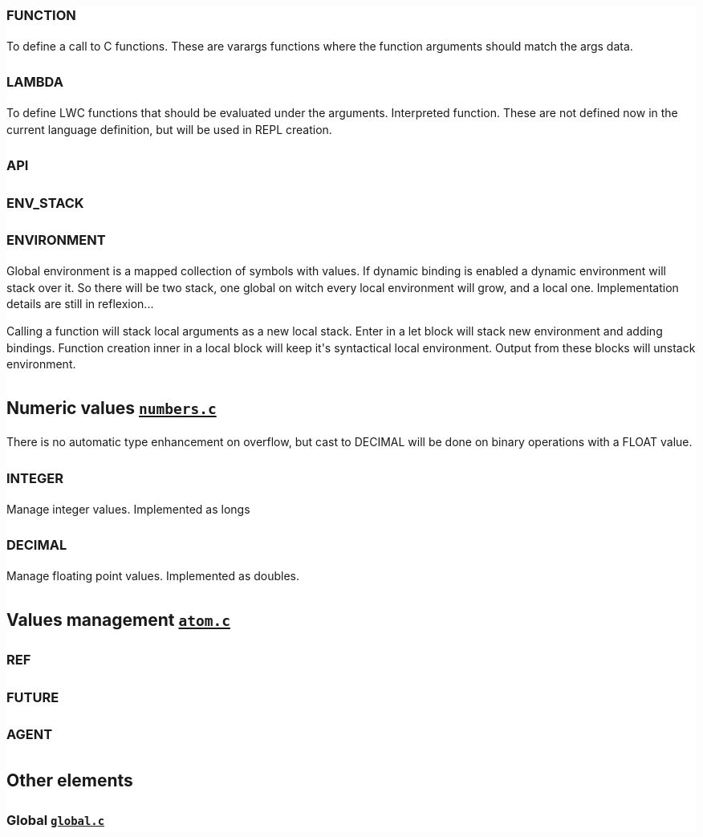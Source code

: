 ### FUNCTION

To define a call to C functions. These are varargs functions where the function arguments should match the args data.

### LAMBDA

To define LWC functions that should be evaluated under the arguments. Interpreted function. These are not defined now in the current language definition, but will be used in REPL creation.

### API

### ENV_STACK

### ENVIRONMENT

Global environment is a mapped collection of symbols with values. If dynamic binding is enabled a dynamic environment will stack over it. So there will be two stack, one global on witch every local environment will grow, and a local one. Implementation details are still in reflexion...

Calling a function will stack local arguments as a new local stack. Enter in a let block will stack new environment and adding bindings. Function creation inner in a local block will keep it's syntactical local environment. Output from these blocks will unstack environment.

Numeric values [`numbers.c`](src/lws/numbers.c)
-----------------------------------------------

There is no automatic type enhancement on overflow, but cast to DECIMAL will be done on binary operations with a FLOAT value.

### INTEGER

Manage integer values. Implemented as longs

### DECIMAL

Manage floating point values. Implemented as doubles.

Values management [`atom.c`](src/lws/atom.c)
--------------------------------------------

### REF

### FUTURE

### AGENT

Other elements
--------------

### Global [`global.c`](src/clojure/global.c)
